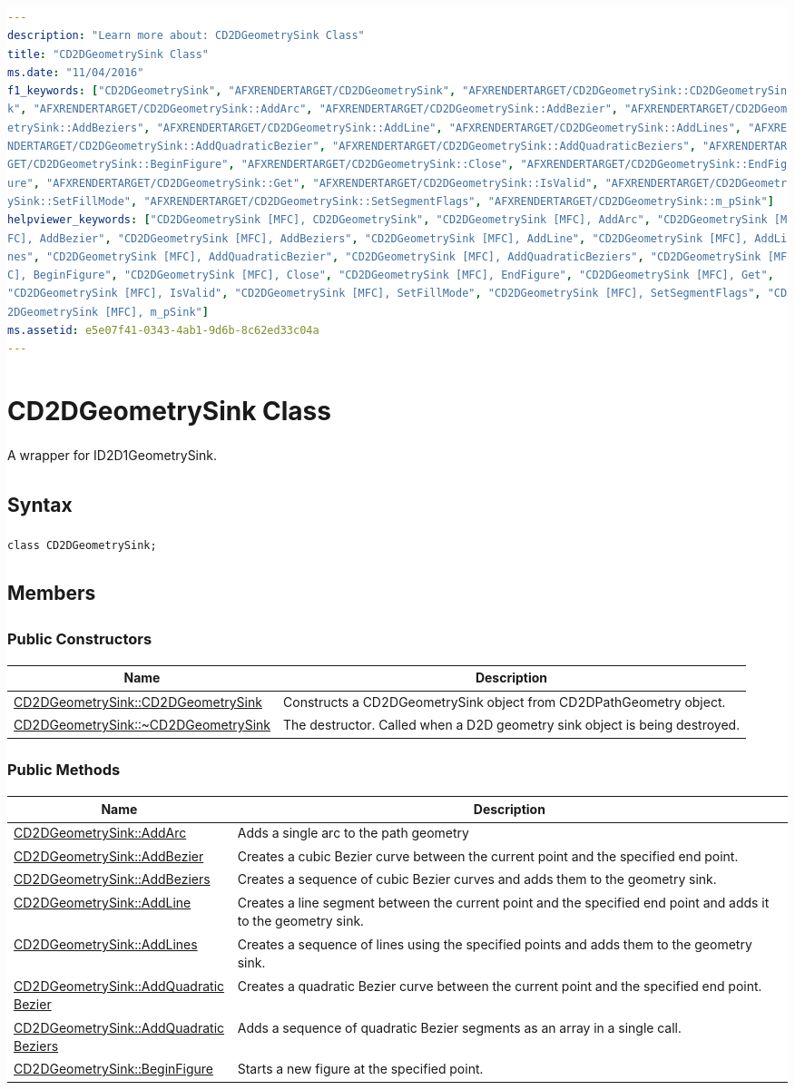 ```yaml
---
description: "Learn more about: CD2DGeometrySink Class"
title: "CD2DGeometrySink Class"
ms.date: "11/04/2016"
f1_keywords: ["CD2DGeometrySink", "AFXRENDERTARGET/CD2DGeometrySink", "AFXRENDERTARGET/CD2DGeometrySink::CD2DGeometrySink", "AFXRENDERTARGET/CD2DGeometrySink::AddArc", "AFXRENDERTARGET/CD2DGeometrySink::AddBezier", "AFXRENDERTARGET/CD2DGeometrySink::AddBeziers", "AFXRENDERTARGET/CD2DGeometrySink::AddLine", "AFXRENDERTARGET/CD2DGeometrySink::AddLines", "AFXRENDERTARGET/CD2DGeometrySink::AddQuadraticBezier", "AFXRENDERTARGET/CD2DGeometrySink::AddQuadraticBeziers", "AFXRENDERTARGET/CD2DGeometrySink::BeginFigure", "AFXRENDERTARGET/CD2DGeometrySink::Close", "AFXRENDERTARGET/CD2DGeometrySink::EndFigure", "AFXRENDERTARGET/CD2DGeometrySink::Get", "AFXRENDERTARGET/CD2DGeometrySink::IsValid", "AFXRENDERTARGET/CD2DGeometrySink::SetFillMode", "AFXRENDERTARGET/CD2DGeometrySink::SetSegmentFlags", "AFXRENDERTARGET/CD2DGeometrySink::m_pSink"]
helpviewer_keywords: ["CD2DGeometrySink [MFC], CD2DGeometrySink", "CD2DGeometrySink [MFC], AddArc", "CD2DGeometrySink [MFC], AddBezier", "CD2DGeometrySink [MFC], AddBeziers", "CD2DGeometrySink [MFC], AddLine", "CD2DGeometrySink [MFC], AddLines", "CD2DGeometrySink [MFC], AddQuadraticBezier", "CD2DGeometrySink [MFC], AddQuadraticBeziers", "CD2DGeometrySink [MFC], BeginFigure", "CD2DGeometrySink [MFC], Close", "CD2DGeometrySink [MFC], EndFigure", "CD2DGeometrySink [MFC], Get", "CD2DGeometrySink [MFC], IsValid", "CD2DGeometrySink [MFC], SetFillMode", "CD2DGeometrySink [MFC], SetSegmentFlags", "CD2DGeometrySink [MFC], m_pSink"]
ms.assetid: e5e07f41-0343-4ab1-9d6b-8c62ed33c04a
---
```

# CD2DGeometrySink Class

A wrapper for ID2D1GeometrySink.

## Syntax

```
class CD2DGeometrySink;
```

## Members

### Public Constructors

|Name|Description|
|----------|-----------------|
|[CD2DGeometrySink::CD2DGeometrySink](#cd2dgeometrysink)|Constructs a CD2DGeometrySink object from CD2DPathGeometry object.|
|[CD2DGeometrySink::~CD2DGeometrySink](#_dtorcd2dgeometrysink)|The destructor. Called when a D2D geometry sink object is being destroyed.|

### Public Methods

|Name|Description|
|----------|-----------------|
|[CD2DGeometrySink::AddArc](#addarc)|Adds a single arc to the path geometry|
|[CD2DGeometrySink::AddBezier](#addbezier)|Creates a cubic Bezier curve between the current point and the specified end point.|
|[CD2DGeometrySink::AddBeziers](#addbeziers)|Creates a sequence of cubic Bezier curves and adds them to the geometry sink.|
|[CD2DGeometrySink::AddLine](#addline)|Creates a line segment between the current point and the specified end point and adds it to the geometry sink.|
|[CD2DGeometrySink::AddLines](#addlines)|Creates a sequence of lines using the specified points and adds them to the geometry sink.|
|[CD2DGeometrySink::AddQuadraticBezier](#addquadraticbezier)|Creates a quadratic Bezier curve between the current point and the specified end point.|
|[CD2DGeometrySink::AddQuadraticBeziers](#addquadraticbeziers)|Adds a sequence of quadratic Bezier segments as an array in a single call.|
|[CD2DGeometrySink::BeginFigure](#beginfigure)|Starts a new figure at the specified point.|